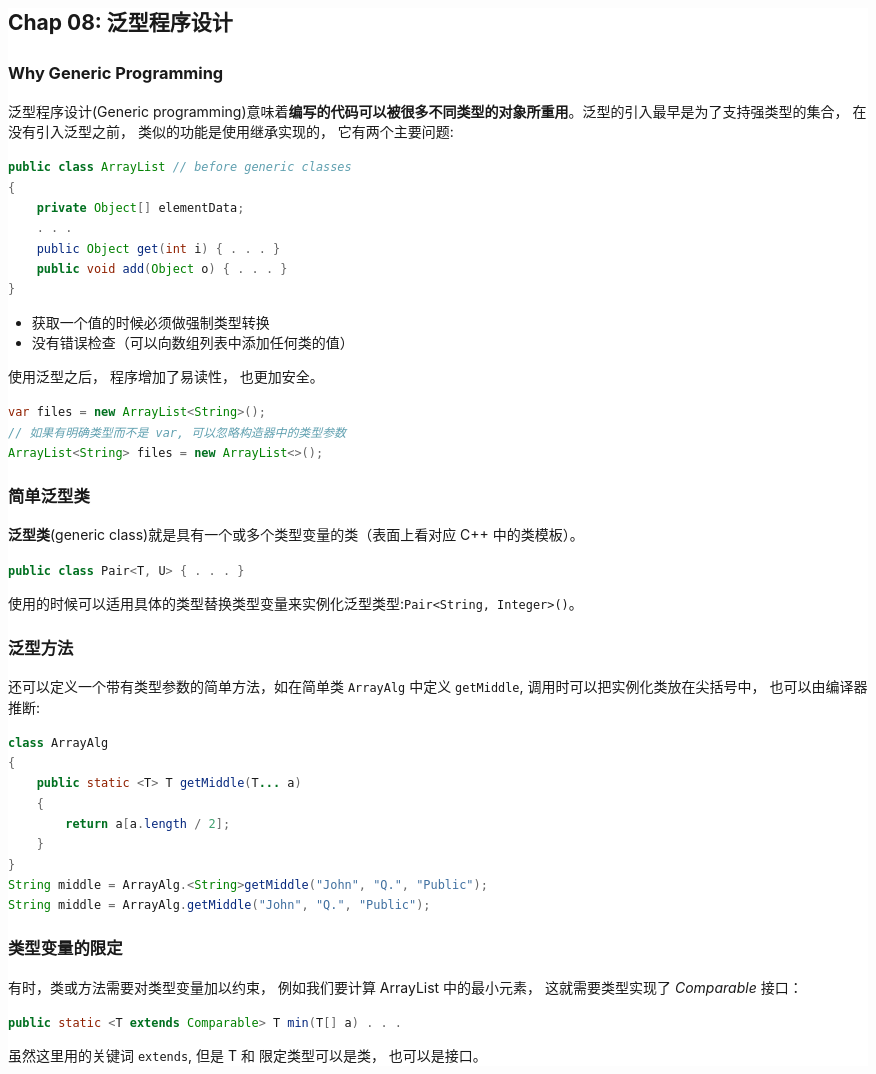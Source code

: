 ## Chap 08: 泛型程序设计
### Why Generic Programming
泛型程序设计(Generic programming)意味着**编写的代码可以被很多不同类型的对象所重用**。泛型的引入最早是为了支持强类型的集合， 在没有引入泛型之前， 类似的功能是使用继承实现的， 它有两个主要问题:
```Java
public class ArrayList // before generic classes 
{
    private Object[] elementData; 
    . . .
    public Object get(int i) { . . . }
    public void add(Object o) { . . . } 
}
```
* 获取一个值的时候必须做强制类型转换
* 没有错误检查（可以向数组列表中添加任何类的值）

使用泛型之后， 程序增加了易读性， 也更加安全。  
```Java
var files = new ArrayList<String>();
// 如果有明确类型而不是 var, 可以忽略构造器中的类型参数
ArrayList<String> files = new ArrayList<>();
```

### 简单泛型类
**泛型类**(generic class)就是具有一个或多个类型变量的类（表面上看对应 C++ 中的类模板）。 
```java
public class Pair<T, U> { . . . }
```
使用的时候可以适用具体的类型替换类型变量来实例化泛型类型:`Pair<String, Integer>()`。

### 泛型方法
还可以定义一个带有类型参数的简单方法，如在简单类 `ArrayAlg` 中定义 `getMiddle`, 调用时可以把实例化类放在尖括号中， 也可以由编译器推断:
```Java
class ArrayAlg
{
    public static <T> T getMiddle(T... a)
    {
        return a[a.length / 2];
    }
}
String middle = ArrayAlg.<String>getMiddle("John", "Q.", "Public");
String middle = ArrayAlg.getMiddle("John", "Q.", "Public");
```

### 类型变量的限定
有时，类或方法需要对类型变量加以约束， 例如我们要计算 ArrayList 中的最小元素， 这就需要类型实现了 _Comparable_ 接口：
```Java
public static <T extends Comparable> T min(T[] a) . . .
```
虽然这里用的关键词 `extends`, 但是 T 和 限定类型可以是类， 也可以是接口。
